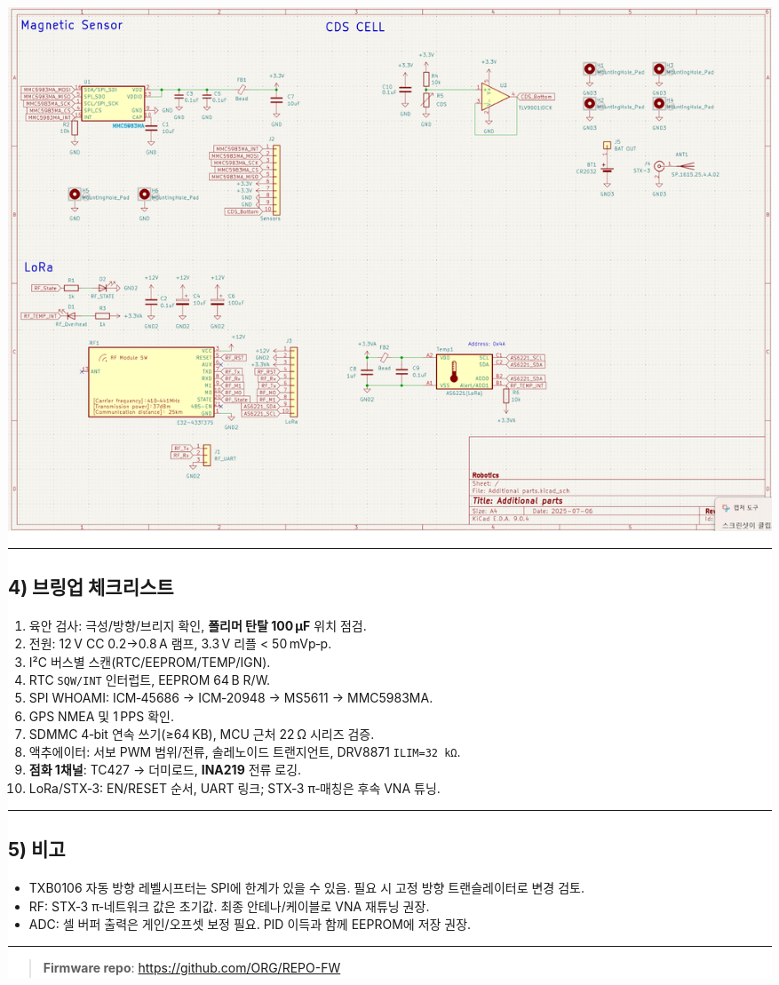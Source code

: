   <img src="docs/images/sch_additional.png" width="900"/>

---

## 4) 브링업 체크리스트

1. 육안 검사: 극성/방향/브리지 확인, **폴리머 탄탈 100 µF** 위치 점검.  
2. 전원: 12 V CC 0.2→0.8 A 램프, 3.3 V 리플 < 50 mVp‑p.  
3. I²C 버스별 스캔(RTC/EEPROM/TEMP/IGN).  
4. RTC `SQW/INT` 인터럽트, EEPROM 64 B R/W.  
5. SPI WHOAMI: ICM‑45686 → ICM‑20948 → MS5611 → MMC5983MA.  
6. GPS NMEA 및 1 PPS 확인.  
7. SDMMC 4‑bit 연속 쓰기(≥64 KB), MCU 근처 22 Ω 시리즈 검증.  
8. 액추에이터: 서보 PWM 범위/전류, 솔레노이드 트랜지언트, DRV8871 `ILIM=32 kΩ`.  
9. **점화 1채널**: TC427 → 더미로드, **INA219** 전류 로깅.  
10. LoRa/STX‑3: EN/RESET 순서, UART 링크; STX‑3 π‑매칭은 후속 VNA 튜닝.

---

## 5) 비고

- TXB0106 자동 방향 레벨시프터는 SPI에 한계가 있을 수 있음. 필요 시 고정 방향 트랜슬레이터로 변경 검토.  
- RF: STX‑3 π‑네트워크 값은 초기값. 최종 안테나/케이블로 VNA 재튜닝 권장.  
- ADC: 셀 버퍼 출력은 게인/오프셋 보정 필요. PID 이득과 함께 EEPROM에 저장 권장.

---

> **Firmware repo**: [https://github.com/ORG/REPO-FW  ](https://github.com/jmh8231-Dev/hyperionsat-fw-2025)
